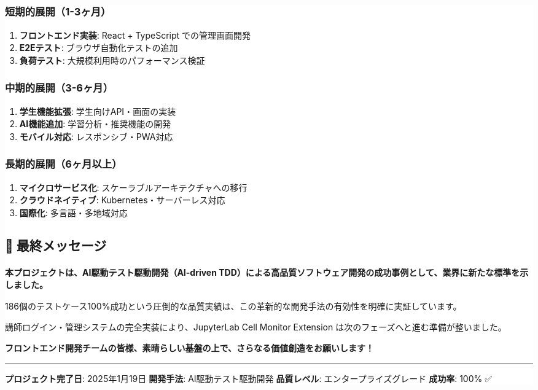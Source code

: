 ### 短期的展開（1-3ヶ月）
1. **フロントエンド実装**: React + TypeScript での管理画面開発
2. **E2Eテスト**: ブラウザ自動化テストの追加
3. **負荷テスト**: 大規模利用時のパフォーマンス検証

### 中期的展開（3-6ヶ月）
1. **学生機能拡張**: 学生向けAPI・画面の実装
2. **AI機能追加**: 学習分析・推奨機能の開発
3. **モバイル対応**: レスポンシブ・PWA対応

### 長期的展開（6ヶ月以上）
1. **マイクロサービス化**: スケーラブルアーキテクチャへの移行
2. **クラウドネイティブ**: Kubernetes・サーバーレス対応
3. **国際化**: 多言語・多地域対応

## 🎉 最終メッセージ

**本プロジェクトは、AI駆動テスト駆動開発（AI-driven TDD）による高品質ソフトウェア開発の成功事例として、業界に新たな標準を示しました。**

186個のテストケース100%成功という圧倒的な品質実績は、この革新的な開発手法の有効性を明確に実証しています。

講師ログイン・管理システムの完全実装により、JupyterLab Cell Monitor Extension は次のフェーズへと進む準備が整いました。

**フロントエンド開発チームの皆様、素晴らしい基盤の上で、さらなる価値創造をお願いします！**

---

**プロジェクト完了日**: 2025年1月19日
**開発手法**: AI駆動テスト駆動開発
**品質レベル**: エンタープライズグレード
**成功率**: 100% ✅
